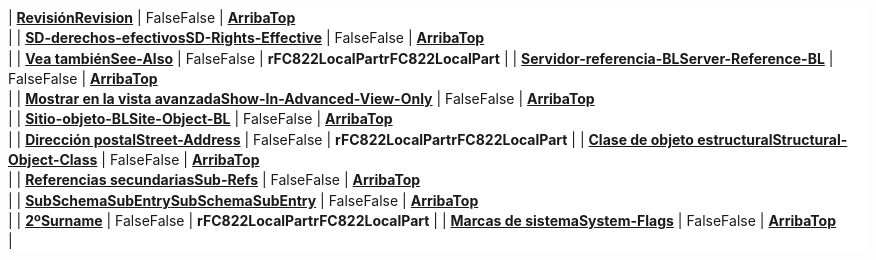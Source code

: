 | [<span data-ttu-id="8d81a-393">**Revisión**</span><span class="sxs-lookup"><span data-stu-id="8d81a-393">**Revision**</span></span>](a-revision.md)                                              | <span data-ttu-id="8d81a-394">False</span><span class="sxs-lookup"><span data-stu-id="8d81a-394">False</span></span>     | [<span data-ttu-id="8d81a-395">**Arriba**</span><span class="sxs-lookup"><span data-stu-id="8d81a-395">**Top**</span></span>](c-top.md)<br/>                     |
| [<span data-ttu-id="8d81a-396">**SD-derechos-efectivos**</span><span class="sxs-lookup"><span data-stu-id="8d81a-396">**SD-Rights-Effective**</span></span>](a-sdrightseffective.md)                          | <span data-ttu-id="8d81a-397">False</span><span class="sxs-lookup"><span data-stu-id="8d81a-397">False</span></span>     | [<span data-ttu-id="8d81a-398">**Arriba**</span><span class="sxs-lookup"><span data-stu-id="8d81a-398">**Top**</span></span>](c-top.md)<br/>                     |
| [<span data-ttu-id="8d81a-399">**Vea también**</span><span class="sxs-lookup"><span data-stu-id="8d81a-399">**See-Also**</span></span>](a-seealso.md)                                               | <span data-ttu-id="8d81a-400">False</span><span class="sxs-lookup"><span data-stu-id="8d81a-400">False</span></span>     | <span data-ttu-id="8d81a-401">**rFC822LocalPart**</span><span class="sxs-lookup"><span data-stu-id="8d81a-401">**rFC822LocalPart**</span></span>                                 |
| [<span data-ttu-id="8d81a-402">**Servidor-referencia-BL**</span><span class="sxs-lookup"><span data-stu-id="8d81a-402">**Server-Reference-BL**</span></span>](a-serverreferencebl.md)                          | <span data-ttu-id="8d81a-403">False</span><span class="sxs-lookup"><span data-stu-id="8d81a-403">False</span></span>     | [<span data-ttu-id="8d81a-404">**Arriba**</span><span class="sxs-lookup"><span data-stu-id="8d81a-404">**Top**</span></span>](c-top.md)<br/>                     |
| [<span data-ttu-id="8d81a-405">**Mostrar en la vista avanzada**</span><span class="sxs-lookup"><span data-stu-id="8d81a-405">**Show-In-Advanced-View-Only**</span></span>](a-showinadvancedviewonly.md)              | <span data-ttu-id="8d81a-406">False</span><span class="sxs-lookup"><span data-stu-id="8d81a-406">False</span></span>     | [<span data-ttu-id="8d81a-407">**Arriba**</span><span class="sxs-lookup"><span data-stu-id="8d81a-407">**Top**</span></span>](c-top.md)<br/>                     |
| [<span data-ttu-id="8d81a-408">**Sitio-objeto-BL**</span><span class="sxs-lookup"><span data-stu-id="8d81a-408">**Site-Object-BL**</span></span>](a-siteobjectbl.md)                                    | <span data-ttu-id="8d81a-409">False</span><span class="sxs-lookup"><span data-stu-id="8d81a-409">False</span></span>     | [<span data-ttu-id="8d81a-410">**Arriba**</span><span class="sxs-lookup"><span data-stu-id="8d81a-410">**Top**</span></span>](c-top.md)<br/>                     |
| [<span data-ttu-id="8d81a-411">**Dirección postal**</span><span class="sxs-lookup"><span data-stu-id="8d81a-411">**Street-Address**</span></span>](a-street.md)                                          | <span data-ttu-id="8d81a-412">False</span><span class="sxs-lookup"><span data-stu-id="8d81a-412">False</span></span>     | <span data-ttu-id="8d81a-413">**rFC822LocalPart**</span><span class="sxs-lookup"><span data-stu-id="8d81a-413">**rFC822LocalPart**</span></span>                                 |
| [<span data-ttu-id="8d81a-414">**Clase de objeto estructural**</span><span class="sxs-lookup"><span data-stu-id="8d81a-414">**Structural-Object-Class**</span></span>](a-structuralobjectclass.md)                  | <span data-ttu-id="8d81a-415">False</span><span class="sxs-lookup"><span data-stu-id="8d81a-415">False</span></span>     | [<span data-ttu-id="8d81a-416">**Arriba**</span><span class="sxs-lookup"><span data-stu-id="8d81a-416">**Top**</span></span>](c-top.md)<br/>                     |
| [<span data-ttu-id="8d81a-417">**Referencias secundarias**</span><span class="sxs-lookup"><span data-stu-id="8d81a-417">**Sub-Refs**</span></span>](a-subrefs.md)                                               | <span data-ttu-id="8d81a-418">False</span><span class="sxs-lookup"><span data-stu-id="8d81a-418">False</span></span>     | [<span data-ttu-id="8d81a-419">**Arriba**</span><span class="sxs-lookup"><span data-stu-id="8d81a-419">**Top**</span></span>](c-top.md)<br/>                     |
| [<span data-ttu-id="8d81a-420">**SubSchemaSubEntry**</span><span class="sxs-lookup"><span data-stu-id="8d81a-420">**SubSchemaSubEntry**</span></span>](a-subschemasubentry.md)                            | <span data-ttu-id="8d81a-421">False</span><span class="sxs-lookup"><span data-stu-id="8d81a-421">False</span></span>     | [<span data-ttu-id="8d81a-422">**Arriba**</span><span class="sxs-lookup"><span data-stu-id="8d81a-422">**Top**</span></span>](c-top.md)<br/>                     |
| [<span data-ttu-id="8d81a-423">**2º**</span><span class="sxs-lookup"><span data-stu-id="8d81a-423">**Surname**</span></span>](a-sn.md)                                                     | <span data-ttu-id="8d81a-424">False</span><span class="sxs-lookup"><span data-stu-id="8d81a-424">False</span></span>     | <span data-ttu-id="8d81a-425">**rFC822LocalPart**</span><span class="sxs-lookup"><span data-stu-id="8d81a-425">**rFC822LocalPart**</span></span>                                 |
| [<span data-ttu-id="8d81a-426">**Marcas de sistema**</span><span class="sxs-lookup"><span data-stu-id="8d81a-426">**System-Flags**</span></span>](a-systemflags.md)                                       | <span data-ttu-id="8d81a-427">False</span><span class="sxs-lookup"><span data-stu-id="8d81a-427">False</span></span>     | [<span data-ttu-id="8d81a-428">**Arriba**</span><span class="sxs-lookup"><span data-stu-id="8d81a-428">**Top**</span></span>](c-top.md)<br/>                     |